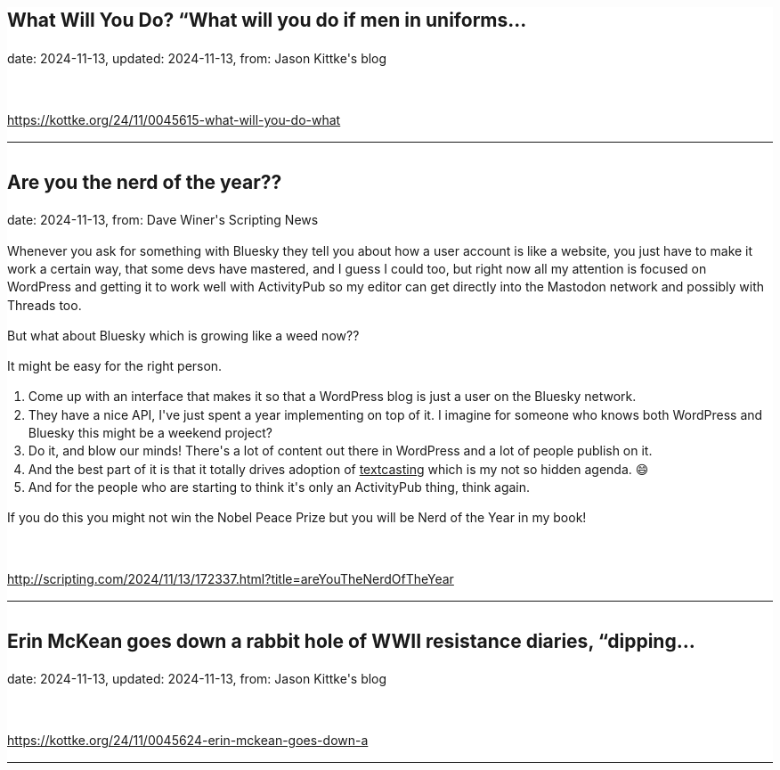##  What Will You Do? &#8220;What will you do if men in uniforms... 

date: 2024-11-13, updated: 2024-11-13, from: Jason Kittke's blog

 

<br> 

<https://kottke.org/24/11/0045615-what-will-you-do-what>

---

## Are you the nerd of the year??

date: 2024-11-13, from: Dave Winer's Scripting News

<p>Whenever you ask for something with Bluesky they tell you about how a user account is like a website, you just have to make it work a certain way, that some devs have mastered, and I guess I could too, but right now all my attention is focused on WordPress and getting it to work well with ActivityPub so my editor can get directly into the Mastodon network and possibly with Threads too. </p>
<p>But what about Bluesky which is growing like a weed now??</p>
<p>It might be easy for the right person.</p>
<ol>
<li>Come up with an interface that makes it so that a WordPress blog is just a user on the Bluesky network.</li>
<li>They have a nice API, I've just spent a year implementing on top of it. I imagine for someone who knows both WordPress and Bluesky this might be a weekend project? </li>
<li>Do it, and blow our minds! There's a lot of content out there in WordPress and a lot of people publish on it.  </li>
<li>And the best part of it is that it totally drives adoption of <a href="https://textcasting.org/">textcasting</a> which is my not so hidden agenda. <span class="spOldSchoolEmoji">😄</span></li>
<li>And for the people who are starting to think it's only an ActivityPub thing, think again. </li>
</ol>
<p>If you do this you might not win the Nobel Peace Prize but you will be Nerd of the Year in my book! </p>
 

<br> 

<http://scripting.com/2024/11/13/172337.html?title=areYouTheNerdOfTheYear>

---

##  Erin McKean goes down a rabbit hole of WWII resistance diaries, &#8220;dipping... 

date: 2024-11-13, updated: 2024-11-13, from: Jason Kittke's blog

 

<br> 

<https://kottke.org/24/11/0045624-erin-mckean-goes-down-a>

---
